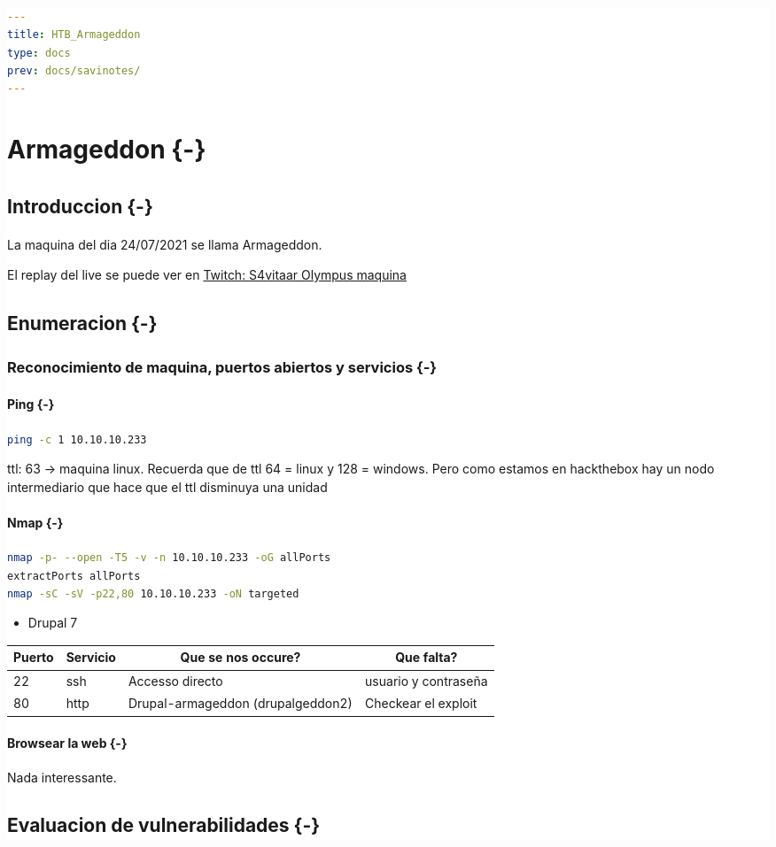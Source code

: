 ```yaml
---
title: HTB_Armageddon
type: docs
prev: docs/savinotes/
---
```

# Armageddon {-}

## Introduccion {-}

La maquina del dia 24/07/2021 se llama Armageddon.

El replay del live se puede ver en [Twitch: S4vitaar Olympus maquina](https://www.twitch.tv/videos/1096891939)
## Enumeracion {-}

### Reconocimiento de maquina, puertos abiertos y servicios {-} 

#### Ping {-}

```bash
ping -c 1 10.10.10.233
```
ttl: 63 -> maquina linux. 
Recuerda que de ttl 64 = linux y 128 = windows. 
Pero como estamos en hackthebox hay un nodo intermediario que hace que el ttl disminuya una unidad

#### Nmap {-}

```bash
nmap -p- --open -T5 -v -n 10.10.10.233 -oG allPorts
extractPorts allPorts
nmap -sC -sV -p22,80 10.10.10.233 -oN targeted
```

- Drupal 7

|Puerto|Servicio| Que se nos occure?              |    Que falta?      |
|------|--------|---------------------------------|--------------------|
|22    |ssh     |Accesso directo                  |usuario y contraseña|
|80    |http    |Drupal-armageddon (drupalgeddon2)|Checkear el exploit |

#### Browsear la web {-}

Nada interessante.
## Evaluacion de vulnerabilidades {-}
